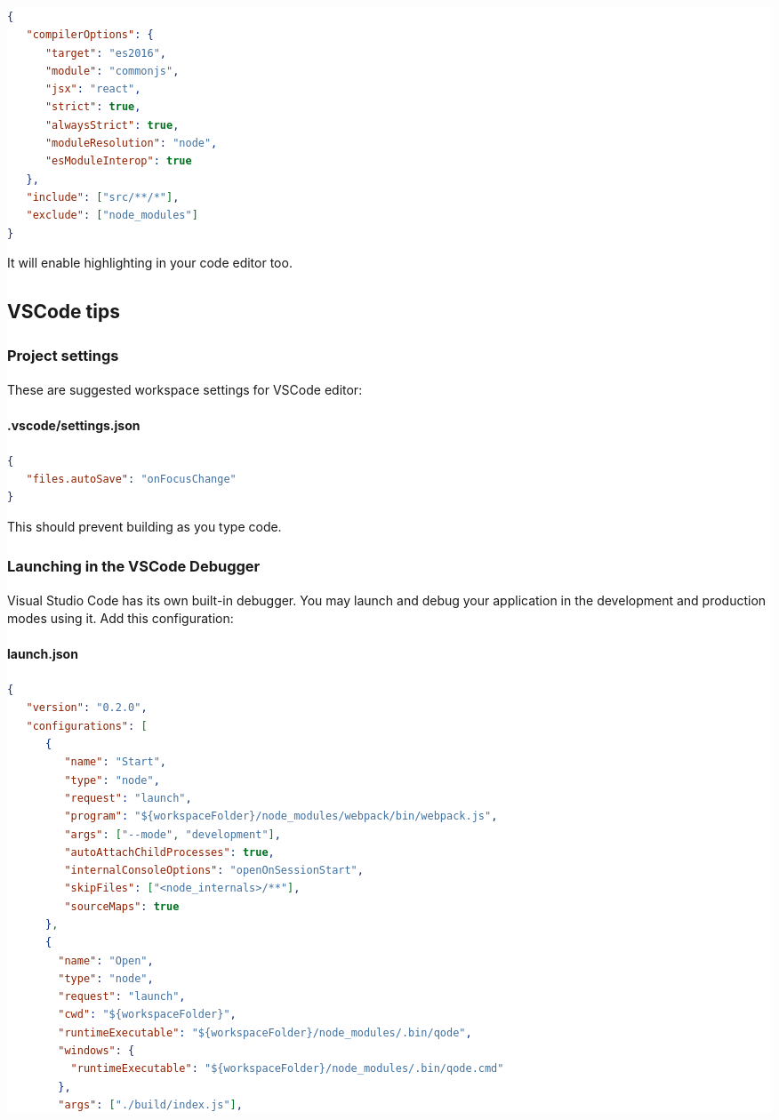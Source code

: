 ```json
{
   "compilerOptions": {
      "target": "es2016",
      "module": "commonjs",
      "jsx": "react",
      "strict": true,
      "alwaysStrict": true,
      "moduleResolution": "node",
      "esModuleInterop": true
   },
   "include": ["src/**/*"],
   "exclude": ["node_modules"]
}
```

It will enable highlighting in your code editor too.

## VSCode tips

### Project settings

These are suggested workspace settings for VSCode editor:

#### .vscode/settings.json

```json
{
   "files.autoSave": "onFocusChange"
}
```

This should prevent building as you type code.

### Launching in the VSCode Debugger

Visual Studio Code has its own built-in debugger. You may launch and debug your application in the development and production modes using it. Add this configuration:

#### launch.json

```json
{
   "version": "0.2.0",
   "configurations": [
      {
         "name": "Start",
         "type": "node",
         "request": "launch",
         "program": "${workspaceFolder}/node_modules/webpack/bin/webpack.js",
         "args": ["--mode", "development"],
         "autoAttachChildProcesses": true,
         "internalConsoleOptions": "openOnSessionStart",
         "skipFiles": ["<node_internals>/**"],
         "sourceMaps": true
      },
      {
        "name": "Open",
        "type": "node",
        "request": "launch",
        "cwd": "${workspaceFolder}",
        "runtimeExecutable": "${workspaceFolder}/node_modules/.bin/qode",
        "windows": {
          "runtimeExecutable": "${workspaceFolder}/node_modules/.bin/qode.cmd"
        },
        "args": ["./build/index.js"],
```

[npm-image]: https://img.shields.io/npm/v/neutrino-preset-react-nodegui.svg
[npm-downloads]: https://img.shields.io/npm/dt/neutrino-preset-react-nodegui.svg
[npm-url]: https://npmjs.org/package/neutrino-preset-react-nodegui
[build-status]: https://travis-ci.com/constgen/neutrino-preset-react-nodegui.svg?branch=master
[travis-url]: https://travis-ci.com/constgen/neutrino-preset-react-nodegui